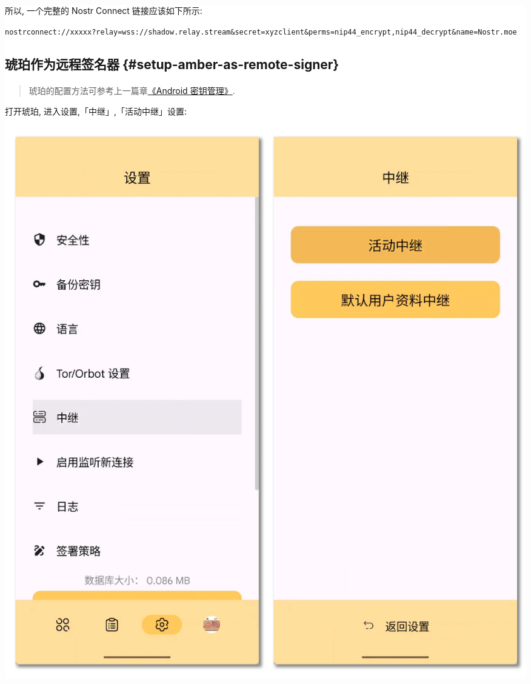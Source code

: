 所以, 一个完整的 Nostr Connect 链接应该如下所示:

```text
nostrconnect://xxxxx?relay=wss://shadow.relay.stream&secret=xyzclient&perms=nip44_encrypt,nip44_decrypt&name=Nostr.moe
```

## 琥珀作为远程签名器 {#setup-amber-as-remote-signer}

> 琥珀的配置方法可参考上一篇章[《Android 密钥管理》](/start/become-hacker/android-key-management/).

打开琥珀, 进入设置,「中继」,「活动中继」设置:

![进入琥珀的中继设置](../android-key-management/.assets/index/IMG_20250430-161008892.webp)

